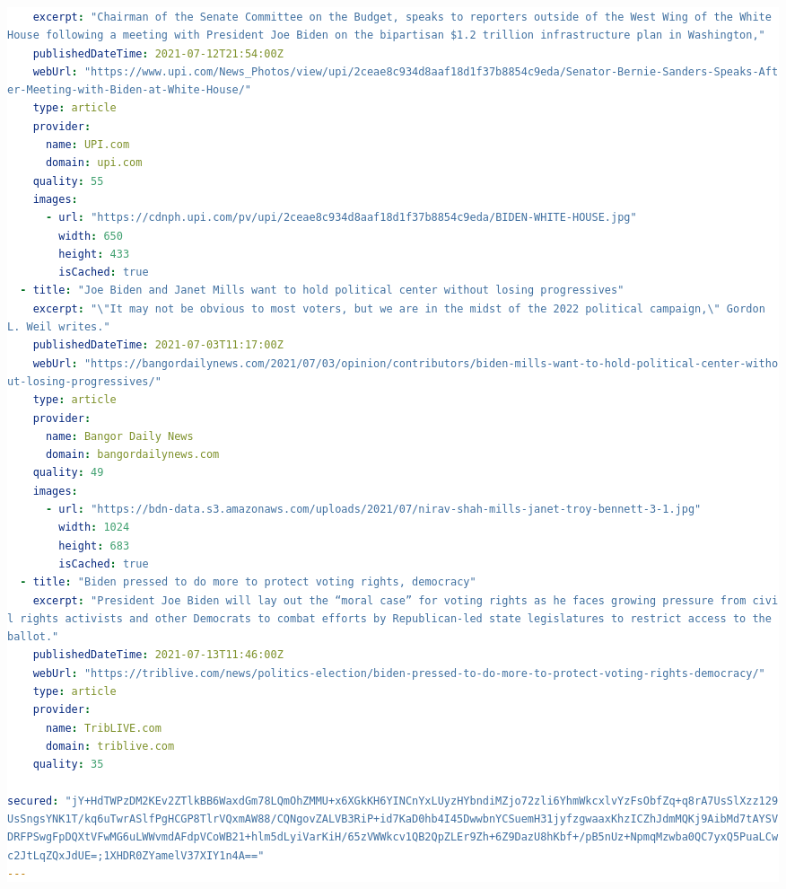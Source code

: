 ```yaml
    excerpt: "Chairman of the Senate Committee on the Budget, speaks to reporters outside of the West Wing of the White House following a meeting with President Joe Biden on the bipartisan $1.2 trillion infrastructure plan in Washington,"
    publishedDateTime: 2021-07-12T21:54:00Z
    webUrl: "https://www.upi.com/News_Photos/view/upi/2ceae8c934d8aaf18d1f37b8854c9eda/Senator-Bernie-Sanders-Speaks-After-Meeting-with-Biden-at-White-House/"
    type: article
    provider:
      name: UPI.com
      domain: upi.com
    quality: 55
    images:
      - url: "https://cdnph.upi.com/pv/upi/2ceae8c934d8aaf18d1f37b8854c9eda/BIDEN-WHITE-HOUSE.jpg"
        width: 650
        height: 433
        isCached: true
  - title: "Joe Biden and Janet Mills want to hold political center without losing progressives"
    excerpt: "\"It may not be obvious to most voters, but we are in the midst of the 2022 political campaign,\" Gordon L. Weil writes."
    publishedDateTime: 2021-07-03T11:17:00Z
    webUrl: "https://bangordailynews.com/2021/07/03/opinion/contributors/biden-mills-want-to-hold-political-center-without-losing-progressives/"
    type: article
    provider:
      name: Bangor Daily News
      domain: bangordailynews.com
    quality: 49
    images:
      - url: "https://bdn-data.s3.amazonaws.com/uploads/2021/07/nirav-shah-mills-janet-troy-bennett-3-1.jpg"
        width: 1024
        height: 683
        isCached: true
  - title: "Biden pressed to do more to protect voting rights, democracy"
    excerpt: "President Joe Biden will lay out the “moral case” for voting rights as he faces growing pressure from civil rights activists and other Democrats to combat efforts by Republican-led state legislatures to restrict access to the ballot."
    publishedDateTime: 2021-07-13T11:46:00Z
    webUrl: "https://triblive.com/news/politics-election/biden-pressed-to-do-more-to-protect-voting-rights-democracy/"
    type: article
    provider:
      name: TribLIVE.com
      domain: triblive.com
    quality: 35

secured: "jY+HdTWPzDM2KEv2ZTlkBB6WaxdGm78LQmOhZMMU+x6XGkKH6YINCnYxLUyzHYbndiMZjo72zli6YhmWkcxlvYzFsObfZq+q8rA7UsSlXzz129UsSngsYNK1T/kq6uTwrASlfPgHCGP8TlrVQxmAW88/CQNgovZALVB3RiP+id7KaD0hb4I45DwwbnYCSuemH31jyfzgwaaxKhzICZhJdmMQKj9AibMd7tAYSVDRFPSwgFpDQXtVFwMG6uLWWvmdAFdpVCoWB21+hlm5dLyiVarKiH/65zVWWkcv1QB2QpZLEr9Zh+6Z9DazU8hKbf+/pB5nUz+NpmqMzwba0QC7yxQ5PuaLCwc2JtLqZQxJdUE=;1XHDR0ZYamelV37XIY1n4A=="
---
```


